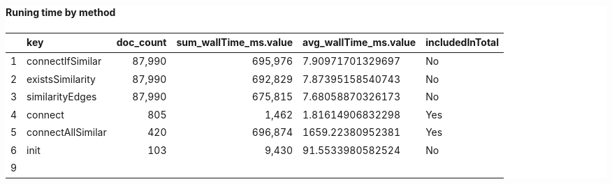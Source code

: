 #### Runing time by method 

<table class="table table-condensed" style="width: auto !important; ">
 <thead>
  <tr>
   <th style="text-align:left;">   </th>
   <th style="text-align:left;"> key </th>
   <th style="text-align:right;"> doc_count </th>
   <th style="text-align:right;"> sum_wallTime_ms.value </th>
   <th style="text-align:left;"> avg_wallTime_ms.value </th>
   <th style="text-align:left;"> includedInTotal </th>
  </tr>
 </thead>
<tbody>
  <tr>
   <td style="text-align:left;"> 1 </td>
   <td style="text-align:left;"> connectIfSimilar </td>
   <td style="text-align:right;"> 87,990 </td>
   <td style="text-align:right;"> 695,976 </td>
   <td style="text-align:left;"> 7.90971701329697 </td>
   <td style="text-align:left;"> No </td>
  </tr>
  <tr>
   <td style="text-align:left;"> 2 </td>
   <td style="text-align:left;"> existsSimilarity </td>
   <td style="text-align:right;"> 87,990 </td>
   <td style="text-align:right;"> 692,829 </td>
   <td style="text-align:left;"> 7.87395158540743 </td>
   <td style="text-align:left;"> No </td>
  </tr>
  <tr>
   <td style="text-align:left;"> 3 </td>
   <td style="text-align:left;"> similarityEdges </td>
   <td style="text-align:right;"> 87,990 </td>
   <td style="text-align:right;"> 675,815 </td>
   <td style="text-align:left;"> 7.68058870326173 </td>
   <td style="text-align:left;"> No </td>
  </tr>
  <tr>
   <td style="text-align:left;"> 4 </td>
   <td style="text-align:left;"> connect </td>
   <td style="text-align:right;"> 805 </td>
   <td style="text-align:right;"> 1,462 </td>
   <td style="text-align:left;"> 1.81614906832298 </td>
   <td style="text-align:left;"> Yes </td>
  </tr>
  <tr>
   <td style="text-align:left;"> 5 </td>
   <td style="text-align:left;"> connectAllSimilar </td>
   <td style="text-align:right;"> 420 </td>
   <td style="text-align:right;"> 696,874 </td>
   <td style="text-align:left;"> 1659.22380952381 </td>
   <td style="text-align:left;"> Yes </td>
  </tr>
  <tr>
   <td style="text-align:left;"> 6 </td>
   <td style="text-align:left;"> init </td>
   <td style="text-align:right;"> 103 </td>
   <td style="text-align:right;"> 9,430 </td>
   <td style="text-align:left;"> 91.5533980582524 </td>
   <td style="text-align:left;"> No </td>
  </tr>
  <tr>
   <td style="text-align:left;"> 9 </td>